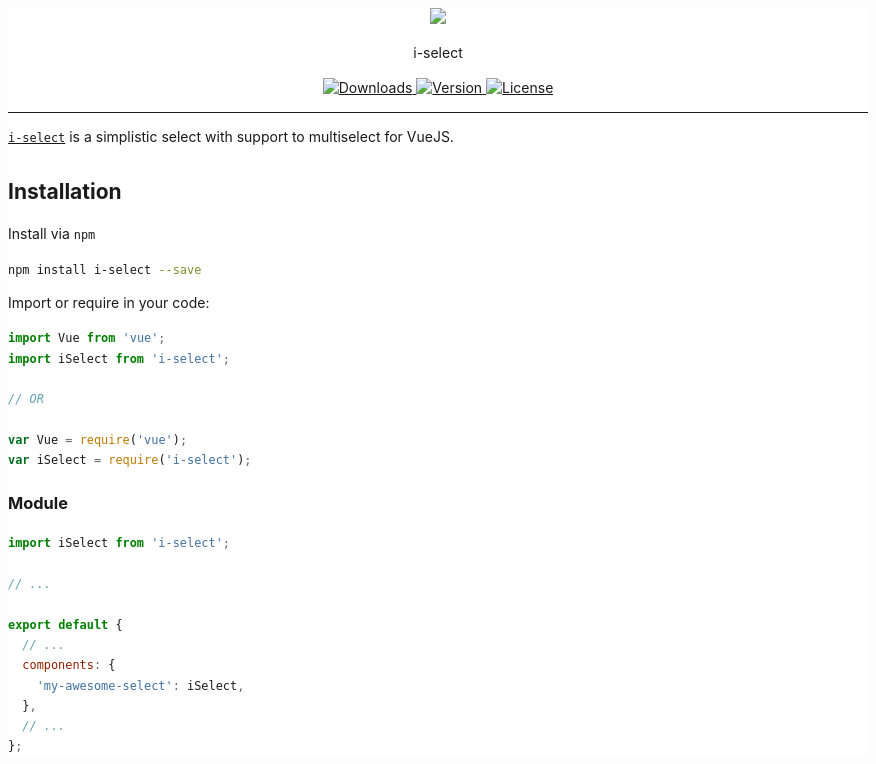 <p align="center">
  <a href="http://ivomarsan.com/" target="_blank">
    <img width="128" src="http://ivomarsan.com/favicon.png">
  </a>
</p>

<p align="center">i-select</p>

<p align="center">

  <a href="https://www.npmjs.com/package/i-select">
    <img src="https://img.shields.io/npm/dt/i-select.svg" alt="Downloads">
  </a>

  <a href="https://www.npmjs.com/package/i-select">
    <img src="https://img.shields.io/npm/v/i-select.svg" alt="Version">
  </a>

  <a href="https://www.npmjs.com/package/i-select">
    <img src="https://img.shields.io/npm/l/i-select.svg" alt="License">
  </a>
</p>

---

<a href="https://www.npmjs.com/package/i-select">`i-select`</a> is a
simplistic select with support to multiselect for VueJS.

## Installation

Install via `npm`

```bash
npm install i-select --save
```

Import or require in your code:

```javascript
import Vue from 'vue';
import iSelect from 'i-select';

// OR

var Vue = require('vue');
var iSelect = require('i-select');
```

### Module

```javascript
import iSelect from 'i-select';

// ...

export default {
  // ...
  components: {
    'my-awesome-select': iSelect,
  },
  // ...
};
```

